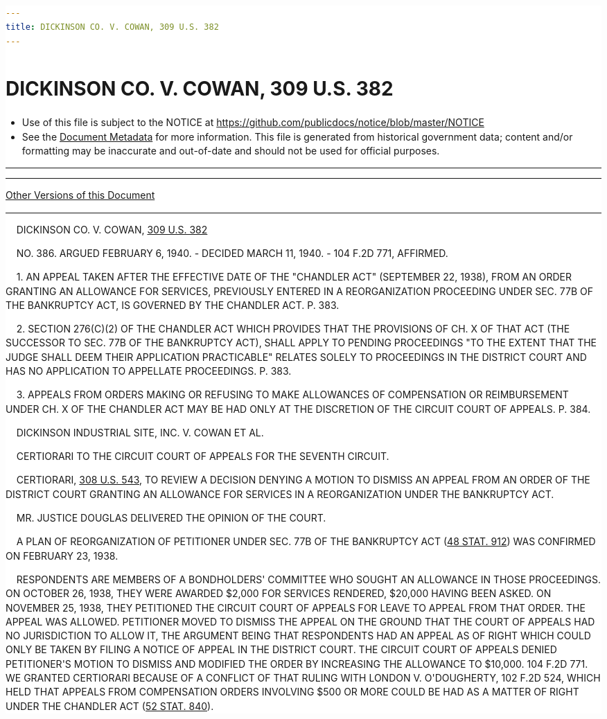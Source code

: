 ```yaml
---
title: DICKINSON CO. V. COWAN, 309 U.S. 382
---
```


# DICKINSON CO. V. COWAN, 309 U.S. 382

* Use of this file is subject to the NOTICE at https://github.com/publicdocs/notice/blob/master/NOTICE
* See the [Document Metadata](../../../index.md) for more information.
  This file is generated from historical government data; content and/or formatting may be inaccurate and out-of-date and should not be used for official purposes.

----------
----------

[Other Versions of this Document](https://publicdocs.github.io/go/links?ns=uslm-x&ref=%2Fus%2Fcourts%2Fscotus%2FusReporter%2F309%2F382)

----------

    DICKINSON CO. V. COWAN, [309 U.S. 382][/us/courts/scotus/usReporter/309/382]

    NO. 386.  ARGUED FEBRUARY 6, 1940.  - DECIDED MARCH 11, 1940.  - 104 F.2D 771, AFFIRMED.

    1.  AN APPEAL TAKEN AFTER THE EFFECTIVE DATE OF THE "CHANDLER ACT" (SEPTEMBER 22, 1938), FROM AN ORDER GRANTING AN ALLOWANCE FOR SERVICES, PREVIOUSLY ENTERED IN A REORGANIZATION PROCEEDING UNDER SEC. 77B OF THE BANKRUPTCY ACT, IS GOVERNED BY THE CHANDLER ACT.  P. 383.

    2.  SECTION 276(C)(2) OF THE CHANDLER ACT WHICH PROVIDES THAT THE PROVISIONS OF CH. X OF THAT ACT (THE SUCCESSOR TO SEC. 77B OF THE BANKRUPTCY ACT), SHALL APPLY TO PENDING PROCEEDINGS "TO THE EXTENT THAT THE JUDGE SHALL DEEM THEIR APPLICATION PRACTICABLE" RELATES SOLELY TO PROCEEDINGS IN THE DISTRICT COURT AND HAS NO APPLICATION TO APPELLATE PROCEEDINGS.  P. 383.

    3.  APPEALS FROM ORDERS MAKING OR REFUSING TO MAKE ALLOWANCES OF COMPENSATION OR REIMBURSEMENT UNDER CH. X OF THE CHANDLER ACT MAY BE HAD ONLY AT THE DISCRETION OF THE CIRCUIT COURT OF APPEALS.  P. 384.

    DICKINSON INDUSTRIAL SITE, INC. V. COWAN ET AL.

    CERTIORARI TO THE CIRCUIT COURT OF APPEALS FOR THE SEVENTH CIRCUIT.

    CERTIORARI, [308 U.S. 543][/us/courts/scotus/usReporter/308/543], TO REVIEW A DECISION DENYING A MOTION TO DISMISS AN APPEAL FROM AN ORDER OF THE DISTRICT COURT GRANTING AN ALLOWANCE FOR SERVICES IN A REORGANIZATION UNDER THE BANKRUPTCY ACT.

    MR. JUSTICE DOUGLAS DELIVERED THE OPINION OF THE COURT.

    A PLAN OF REORGANIZATION OF PETITIONER UNDER SEC. 77B OF THE BANKRUPTCY ACT ([48 STAT. 912][/us/stat/48/912]) WAS CONFIRMED ON FEBRUARY 23, 1938.

    RESPONDENTS ARE MEMBERS OF A BONDHOLDERS' COMMITTEE WHO SOUGHT AN ALLOWANCE IN THOSE PROCEEDINGS.  ON OCTOBER 26, 1938, THEY WERE AWARDED $2,000 FOR SERVICES RENDERED, $20,000 HAVING BEEN ASKED.  ON NOVEMBER 25, 1938, THEY PETITIONED THE CIRCUIT COURT OF APPEALS FOR LEAVE TO APPEAL FROM THAT ORDER.  THE APPEAL WAS ALLOWED.  PETITIONER MOVED TO DISMISS THE APPEAL ON THE GROUND THAT THE COURT OF APPEALS HAD NO JURISDICTION TO ALLOW IT, THE ARGUMENT BEING THAT RESPONDENTS HAD AN APPEAL AS OF RIGHT WHICH COULD ONLY BE TAKEN BY FILING A NOTICE OF APPEAL IN THE DISTRICT COURT.  THE CIRCUIT COURT OF APPEALS DENIED PETITIONER'S MOTION TO DISMISS AND MODIFIED THE ORDER BY INCREASING THE ALLOWANCE TO $10,000.  104 F.2D 771.  WE GRANTED CERTIORARI BECAUSE OF A CONFLICT OF THAT RULING WITH LONDON V. O'DOUGHERTY, 102 F.2D 524, WHICH HELD THAT APPEALS FROM COMPENSATION ORDERS INVOLVING $500 OR MORE COULD BE HAD AS A MATTER OF RIGHT UNDER THE CHANDLER ACT ([52 STAT. 840][/us/stat/52/840]).


[/us/courts/scotus/usReporter/309/382]: https://publicdocs.github.io/go/links?ns=uslm-x&ref=%2Fus%2Fcourts%2Fscotus%2FusReporter%2F309%2F382
[/us/courts/scotus/usReporter/308/543]: https://publicdocs.github.io/go/links?ns=uslm-x&ref=%2Fus%2Fcourts%2Fscotus%2FusReporter%2F308%2F543
[/us/stat/48/912]: https://publicdocs.github.io/go/links?ns=uslm&ref=%2Fus%2Fstat%2F48%2F912
[/us/stat/52/840]: https://publicdocs.github.io/go/links?ns=uslm&ref=%2Fus%2Fstat%2F52%2F840
[/us/courts/scotus/usReporter/301/172]: https://publicdocs.github.io/go/links?ns=uslm-x&ref=%2Fus%2Fcourts%2Fscotus%2FusReporter%2F301%2F172
[/us/courts/scotus/usReporter/308/365]: https://publicdocs.github.io/go/links?ns=uslm-x&ref=%2Fus%2Fcourts%2Fscotus%2FusReporter%2F308%2F365